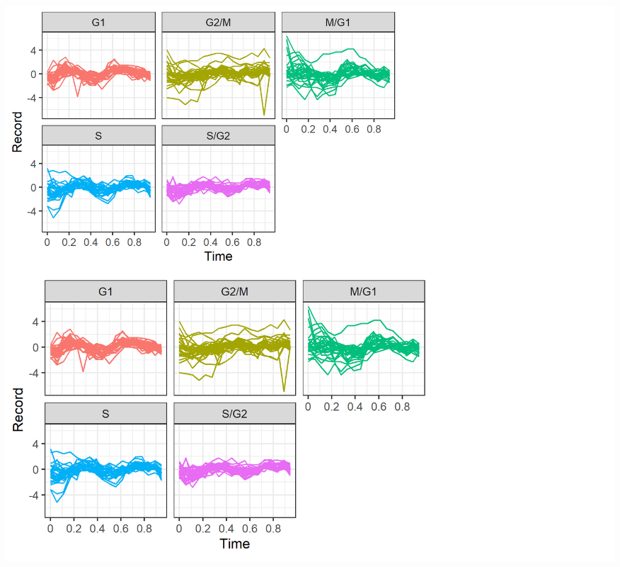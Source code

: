   <img src="eg3_yeast/plotSeriesEg3.png" width="65%">
  <img src="eg3_yeast/plotSeriesEg3.png" width="70%">
</p>
